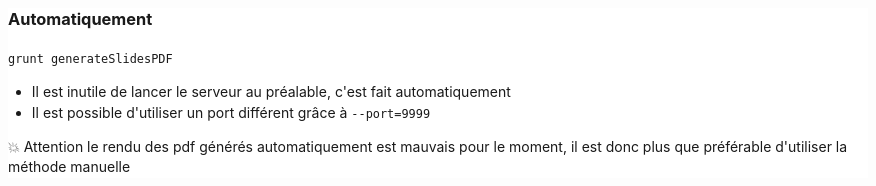 ### Automatiquement

`grunt generateSlidesPDF`

- Il est inutile de lancer le serveur au préalable, c'est fait automatiquement
- Il est possible d'utiliser un port différent grâce à `--port=9999`

:boom: Attention le rendu des pdf générés automatiquement est mauvais pour le moment, il est donc plus que préférable d'utiliser la méthode manuelle
